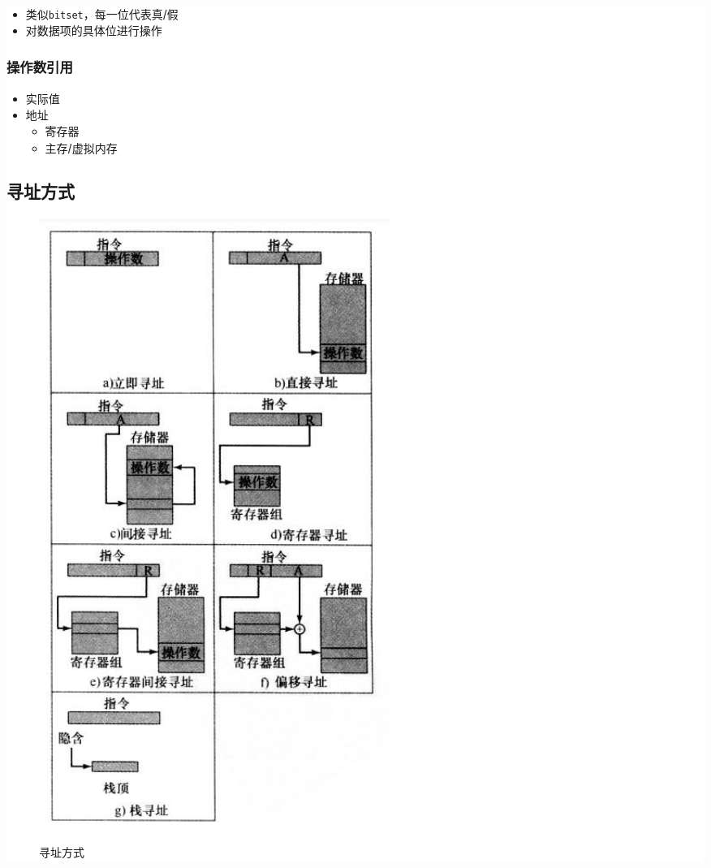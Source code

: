 * 类似`bitset`，每一位代表真/假
* 对数据项的具体位进行操作

### 操作数引用

* 实际值
* 地址
  * 寄存器
  * 主存/虚拟内存

## 寻址方式

<figure><img src="../../.gitbook/assets/coa-13-addressing-mode.png" alt=""><figcaption><p>寻址方式</p></figcaption></figure>
